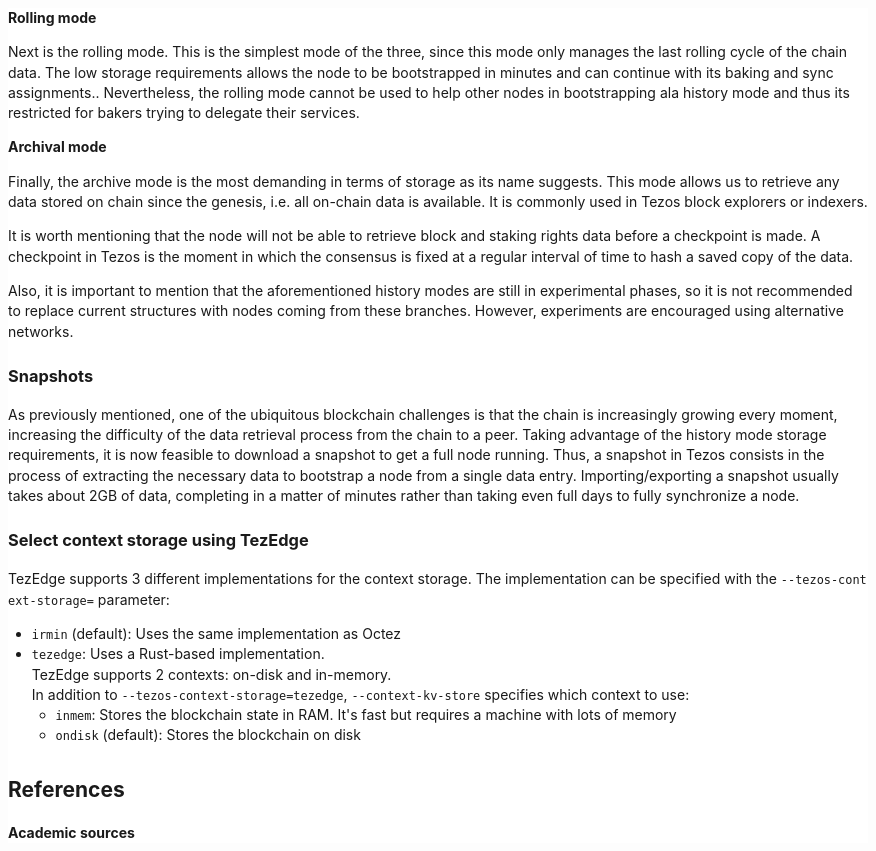 **Rolling mode**

Next is the rolling mode. This is the simplest mode of the three, since this mode only manages the last rolling cycle of the chain data. The low storage requirements allows the node to be bootstrapped in minutes and can continue with its baking and sync assignments.. Nevertheless, the rolling mode cannot be used to help other nodes in bootstrapping ala history mode and thus its restricted for bakers trying to delegate their services.

**Archival mode**

Finally, the archive mode is the most demanding in terms of storage as its name suggests. This mode allows us to retrieve any data stored on chain since the genesis, i.e. all on-chain data is available. It is commonly used in Tezos block explorers or indexers.

 

It is worth mentioning that the node will not be able to retrieve block and staking rights data before a checkpoint is made. A checkpoint in Tezos is the moment in which the consensus is fixed at a regular interval of time to hash a saved copy of the data.

 

Also, it is important to mention that the aforementioned history modes are still in experimental phases, so it is not recommended to replace current structures with nodes coming from these branches. However, experiments are encouraged using alternative networks.


### **Snapshots**

 

As previously mentioned, one of the ubiquitous blockchain challenges is that the chain is increasingly growing every moment, increasing the difficulty of the data retrieval process from the chain to a peer. Taking advantage of the history mode storage requirements, it is now feasible to download a snapshot to get a full node running. Thus, a snapshot in Tezos consists in the process of  extracting the necessary data to bootstrap a node from a single data entry. Importing/exporting a snapshot usually takes about 2GB of data, completing in a matter of minutes rather than taking even full days to fully synchronize a node.


### **Select context storage using TezEdge**

TezEdge supports 3 different implementations for the context storage. The implementation can be specified with the `--tezos-context-storage=` parameter:
- `irmin` (default): Uses the same implementation as Octez
- `tezedge`: Uses a Rust-based implementation.  
TezEdge supports 2 contexts: on-disk and in-memory.  
In addition to `--tezos-context-storage=tezedge`, `--context-kv-store` specifies which context to use:
  - `inmem`: Stores the blockchain state in RAM. It's fast but requires a machine with lots of memory
  - `ondisk` (default): Stores the blockchain on disk



## References

**Academic sources**

